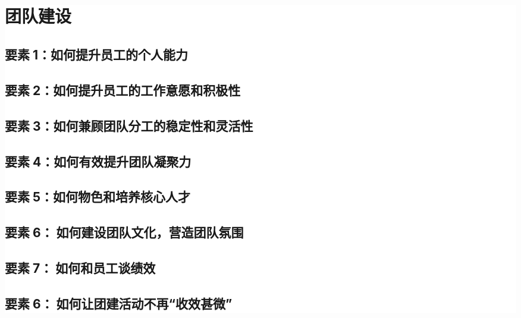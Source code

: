 

# 团队建设

## 要素 1：如何提升员工的个人能力  



## 要素 2：如何提升员工的工作意愿和积极性



## 要素 3：如何兼顾团队分工的稳定性和灵活性



## 要素 4：如何有效提升团队凝聚力  



## 要素 5：如何物色和培养核心人才  



## 要素 6： 如何建设团队文化，营造团队氛围  



## 要素 7： 如何和员工谈绩效  



## 要素 6： 如何让团建活动不再“收效甚微”  



